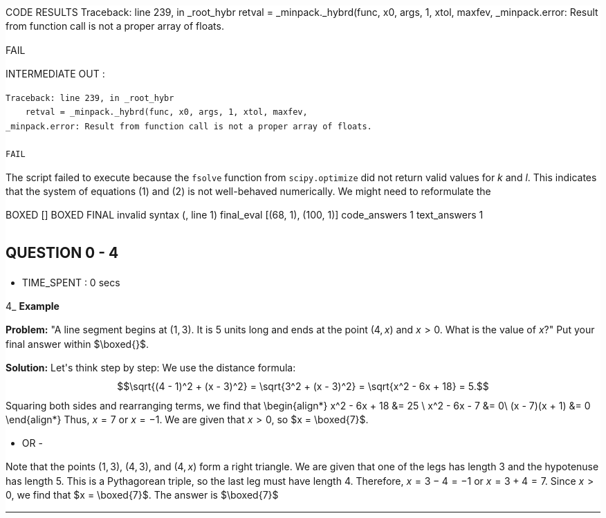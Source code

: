 CODE RESULTS Traceback: line 239, in _root_hybr
    retval = _minpack._hybrd(func, x0, args, 1, xtol, maxfev,
_minpack.error: Result from function call is not a proper array of floats.

FAIL


INTERMEDIATE OUT :
```output
Traceback: line 239, in _root_hybr
    retval = _minpack._hybrd(func, x0, args, 1, xtol, maxfev,
_minpack.error: Result from function call is not a proper array of floats.

FAIL

```
The script failed to execute because the `fsolve` function from `scipy.optimize` did not return valid values for $k$ and $l$. This indicates that the system of equations (1) and (2) is not well-behaved numerically. We might need to reformulate the

BOXED []
BOXED FINAL 
invalid syntax (<string>, line 1) final_eval
[(68, 1), (100, 1)]
code_answers 1 text_answers 1



## QUESTION 0 - 4 
- TIME_SPENT : 0 secs

4_
**Example**

**Problem:** 
"A line segment begins at $(1, 3)$. It is 5 units long and ends at the point $(4, x)$ and $x > 0$. What is the value of $x$?"
Put your final answer within $\boxed{}$.

**Solution:** 
Let's think step by step:
We use the distance formula: $$\sqrt{(4 - 1)^2 + (x - 3)^2} = \sqrt{3^2 + (x - 3)^2} = \sqrt{x^2 - 6x + 18} = 5.$$ Squaring both sides and rearranging terms, we find that \begin{align*}
x^2 - 6x + 18 &= 25 \\
x^2 - 6x - 7 &= 0\\
(x - 7)(x + 1) &= 0
\end{align*} Thus, $x = 7$ or $x = -1$. We are given that $x > 0$, so $x = \boxed{7}$.

- OR -

Note that the points $(1, 3)$, $(4, 3)$, and $(4, x)$ form a right triangle. We are given that one of the legs has length 3 and the hypotenuse has length 5. This is a Pythagorean triple, so the last leg must have length 4. Therefore, $x = 3 - 4 = -1$ or $x = 3 + 4 = 7$. Since $x > 0$, we find that $x = \boxed{7}$. The answer is $\boxed{7}$


---
